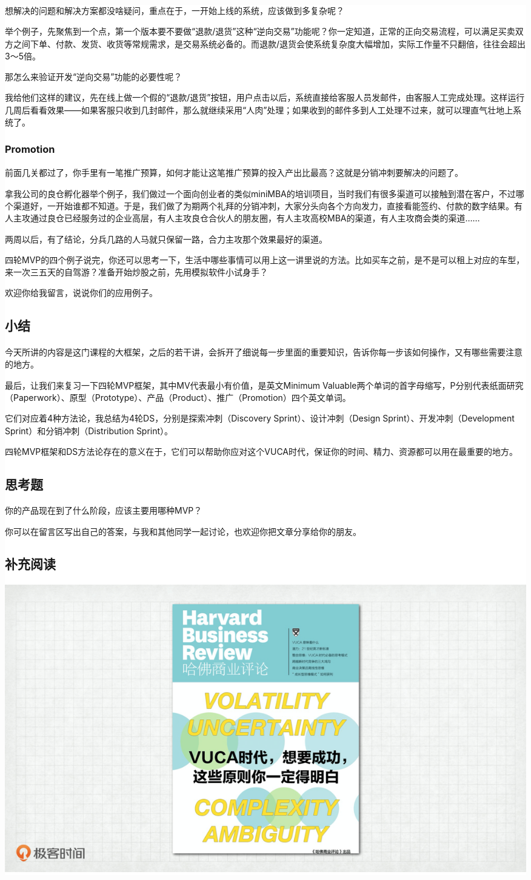 想解决的问题和解决方案都没啥疑问，重点在于，一开始上线的系统，应该做到多复杂呢？

举个例子，先聚焦到一个点，第一个版本要不要做“退款/退货”这种“逆向交易”功能呢？你一定知道，正常的正向交易流程，可以满足买卖双方之间下单、付款、发货、收货等常规需求，是交易系统必备的。而退款/退货会使系统复杂度大幅增加，实际工作量不只翻倍，往往会超出3～5倍。

那怎么来验证开发“逆向交易”功能的必要性呢？

我给他们这样的建议，先在线上做一个假的“退款/退货”按钮，用户点击以后，系统直接给客服人员发邮件，由客服人工完成处理。这样运行几周后看看效果——如果客服只收到几封邮件，那么就继续采用“人肉”处理；如果收到的邮件多到人工处理不过来，就可以理直气壮地上系统了。

### Promotion

前面几关都过了，你手里有一笔推广预算，如何才能让这笔推广预算的投入产出比最高？这就是分销冲刺要解决的问题了。

拿我公司的良仓孵化器举个例子，我们做过一个面向创业者的类似miniMBA的培训项目，当时我们有很多渠道可以接触到潜在客户，不过哪个渠道好，一开始谁都不知道。于是，我们做了为期两个礼拜的分销冲刺，大家分头向各个方向发力，直接看能签约、付款的数字结果。有人主攻通过良仓已经服务过的企业高层，有人主攻良仓合伙人的朋友圈，有人主攻高校MBA的渠道，有人主攻商会类的渠道……

两周以后，有了结论，分兵几路的人马就只保留一路，合力主攻那个效果最好的渠道。

四轮MVP的四个例子说完，你还可以思考一下，生活中哪些事情可以用上这一讲里说的方法。比如买车之前，是不是可以租上对应的车型，来一次三五天的自驾游？准备开始炒股之前，先用模拟软件小试身手？

欢迎你给我留言，说说你们的应用例子。

## 小结

今天所讲的内容是这门课程的大框架，之后的若干讲，会拆开了细说每一步里面的重要知识，告诉你每一步该如何操作，又有哪些需要注意的地方。

最后，让我们来复习一下四轮MVP框架，其中MV代表最小有价值，是英文Minimum Valuable两个单词的首字母缩写，P分别代表纸面研究（Paperwork）、原型（Prototype）、产品（Product）、推广（Promotion）四个英文单词。

它们对应着4种方法论，我总结为4轮DS，分别是探索冲刺（Discovery Sprint）、设计冲刺（Design Sprint）、开发冲刺（Development Sprint）和分销冲刺（Distribution Sprint）。

四轮MVP框架和DS方法论存在的意义在于，它们可以帮助你应对这个VUCA时代，保证你的时间、精力、资源都可以用在最重要的地方。

## 思考题

你的产品现在到了什么阶段，应该主要用哪种MVP？

你可以在留言区写出自己的答案，与我和其他同学一起讨论，也欢迎你把文章分享给你的朋友。

## 补充阅读

![](./httpsstatic001geekbangorgresourceimagee918e9193bf26eb26177650ee353b2bfb418.png)